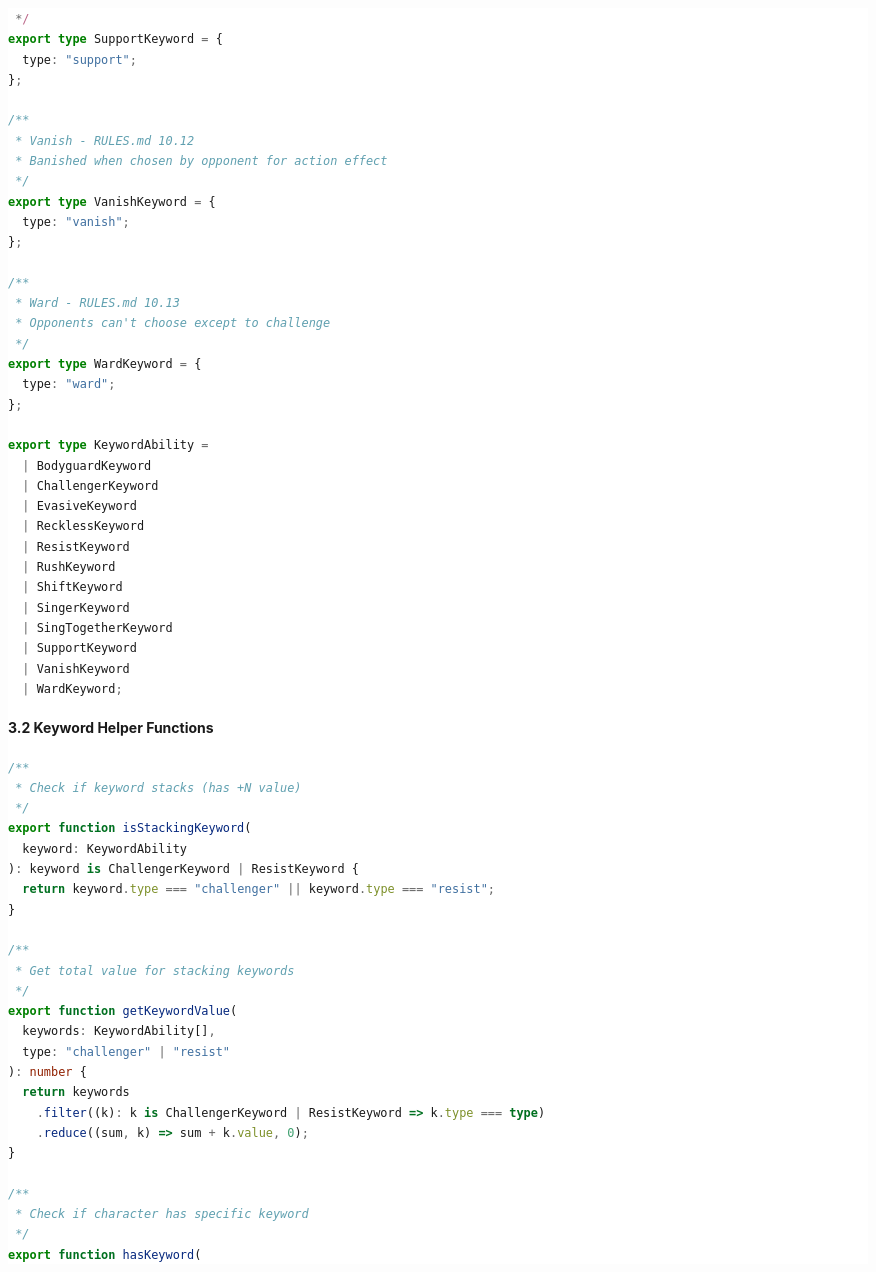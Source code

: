 ```typescript
 */
export type SupportKeyword = {
  type: "support";
};

/**
 * Vanish - RULES.md 10.12
 * Banished when chosen by opponent for action effect
 */
export type VanishKeyword = {
  type: "vanish";
};

/**
 * Ward - RULES.md 10.13
 * Opponents can't choose except to challenge
 */
export type WardKeyword = {
  type: "ward";
};

export type KeywordAbility =
  | BodyguardKeyword
  | ChallengerKeyword
  | EvasiveKeyword
  | RecklessKeyword
  | ResistKeyword
  | RushKeyword
  | ShiftKeyword
  | SingerKeyword
  | SingTogetherKeyword
  | SupportKeyword
  | VanishKeyword
  | WardKeyword;
```

#### 3.2 Keyword Helper Functions

```typescript
/**
 * Check if keyword stacks (has +N value)
 */
export function isStackingKeyword(
  keyword: KeywordAbility
): keyword is ChallengerKeyword | ResistKeyword {
  return keyword.type === "challenger" || keyword.type === "resist";
}

/**
 * Get total value for stacking keywords
 */
export function getKeywordValue(
  keywords: KeywordAbility[],
  type: "challenger" | "resist"
): number {
  return keywords
    .filter((k): k is ChallengerKeyword | ResistKeyword => k.type === type)
    .reduce((sum, k) => sum + k.value, 0);
}

/**
 * Check if character has specific keyword
 */
export function hasKeyword(
```